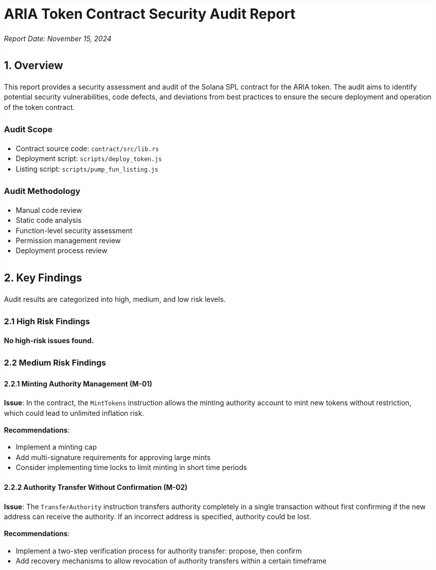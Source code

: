 # ARIA Token Contract Security Audit Report

*Report Date: November 15, 2024*

## 1. Overview

This report provides a security assessment and audit of the Solana SPL contract for the ARIA token. The audit aims to identify potential security vulnerabilities, code defects, and deviations from best practices to ensure the secure deployment and operation of the token contract.

### Audit Scope

- Contract source code: `contract/src/lib.rs`
- Deployment script: `scripts/deploy_token.js`
- Listing script: `scripts/pump_fun_listing.js`

### Audit Methodology

- Manual code review
- Static code analysis
- Function-level security assessment
- Permission management review
- Deployment process review

## 2. Key Findings

Audit results are categorized into high, medium, and low risk levels.

### 2.1 High Risk Findings

**No high-risk issues found.**

### 2.2 Medium Risk Findings

#### 2.2.1 Minting Authority Management (M-01)

**Issue**: In the contract, the `MintTokens` instruction allows the minting authority account to mint new tokens without restriction, which could lead to unlimited inflation risk.

**Recommendations**: 
- Implement a minting cap
- Add multi-signature requirements for approving large mints
- Consider implementing time locks to limit minting in short time periods

#### 2.2.2 Authority Transfer Without Confirmation (M-02)

**Issue**: The `TransferAuthority` instruction transfers authority completely in a single transaction without first confirming if the new address can receive the authority. If an incorrect address is specified, authority could be lost.

**Recommendations**:
- Implement a two-step verification process for authority transfer: propose, then confirm
- Add recovery mechanisms to allow revocation of authority transfers within a certain timeframe
